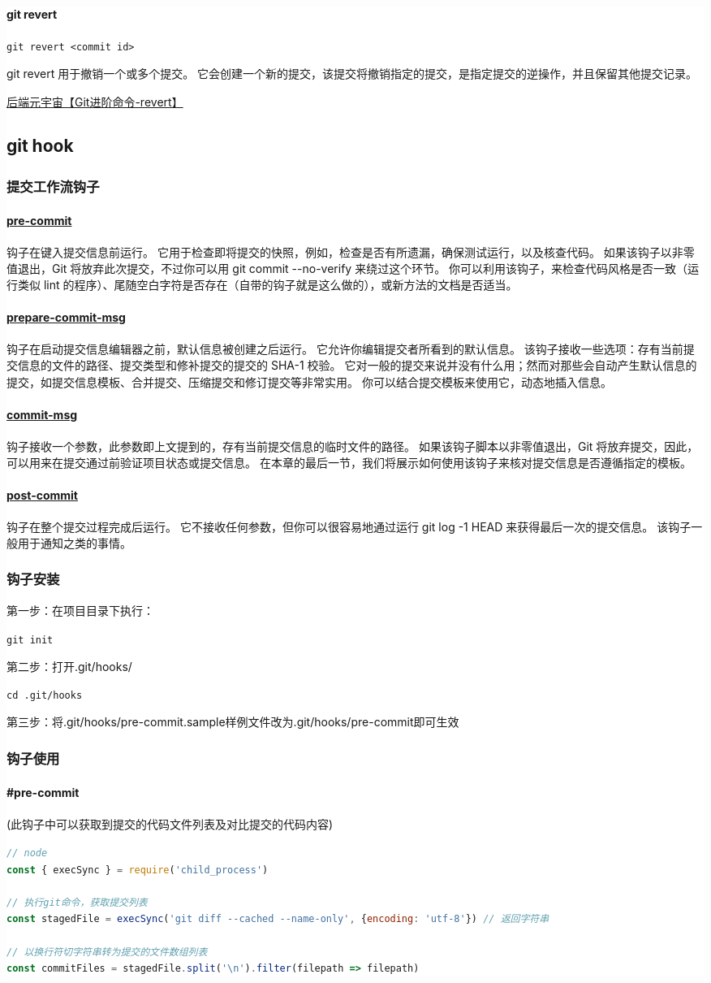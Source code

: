 #### git revert

```shell
git revert <commit id>
```

git revert 用于撤销一个或多个提交。 它会创建一个新的提交，该提交将撤销指定的提交，是指定提交的逆操作，并且保留其他提交记录。

[后端元宇宙【Git进阶命令-revert】](https://zhuanlan.zhihu.com/p/676266979)

## git hook

### 提交工作流钩子

#### [pre-commit](#pre-commit-1)

钩子在键入提交信息前运行。 它用于检查即将提交的快照，例如，检查是否有所遗漏，确保测试运行，以及核查代码。 如果该钩子以非零值退出，Git 将放弃此次提交，不过你可以用 git commit --no-verify 来绕过这个环节。 你可以利用该钩子，来检查代码风格是否一致（运行类似 lint 的程序）、尾随空白字符是否存在（自带的钩子就是这么做的），或新方法的文档是否适当。

#### [prepare-commit-msg](#prepare-commit-msg)

钩子在启动提交信息编辑器之前，默认信息被创建之后运行。 它允许你编辑提交者所看到的默认信息。 该钩子接收一些选项：存有当前提交信息的文件的路径、提交类型和修补提交的提交的 SHA-1 校验。 它对一般的提交来说并没有什么用；然而对那些会自动产生默认信息的提交，如提交信息模板、合并提交、压缩提交和修订提交等非常实用。 你可以结合提交模板来使用它，动态地插入信息。

#### [commit-msg](#commit-msg)

钩子接收一个参数，此参数即上文提到的，存有当前提交信息的临时文件的路径。 如果该钩子脚本以非零值退出，Git 将放弃提交，因此，可以用来在提交通过前验证项目状态或提交信息。 在本章的最后一节，我们将展示如何使用该钩子来核对提交信息是否遵循指定的模板。

#### [post-commit](#post-commit)

钩子在整个提交过程完成后运行。 它不接收任何参数，但你可以很容易地通过运行 git log -1 HEAD 来获得最后一次的提交信息。 该钩子一般用于通知之类的事情。

### 钩子安装

第一步：在项目目录下执行：

```shell
git init
```  

第二步：打开.git/hooks/

```shell
cd .git/hooks
```

第三步：将.git/hooks/pre-commit.sample样例文件改为.git/hooks/pre-commit即可生效

### 钩子使用

#### #pre-commit

(此钩子中可以获取到提交的代码文件列表及对比提交的代码内容)

```javascript
// node
const { execSync } = require('child_process')

// 执行git命令，获取提交列表
const stagedFile = execSync('git diff --cached --name-only', {encoding: 'utf-8'}) // 返回字符串

// 以换行符切字符串转为提交的文件数组列表
const commitFiles = stagedFile.split('\n').filter(filepath => filepath)
```
